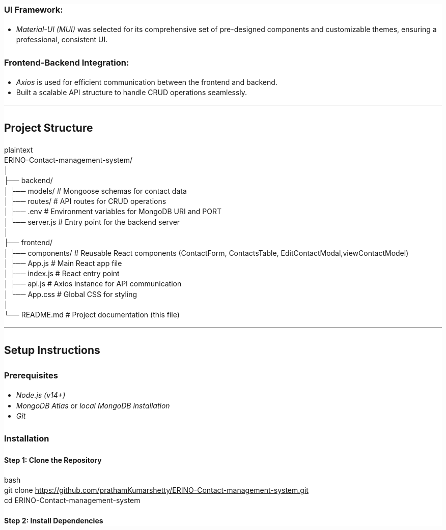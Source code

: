 ### UI Framework:  
- *Material-UI (MUI)* was selected for its comprehensive set of pre-designed components and customizable themes, ensuring a professional, consistent UI.  

### Frontend-Backend Integration:  
- *Axios* is used for efficient communication between the frontend and backend.  
- Built a scalable API structure to handle CRUD operations seamlessly.  

---

## Project Structure  

plaintext  
ERINO-Contact-management-system/  
│  
├── backend/  
│   ├── models/               # Mongoose schemas for contact data  
│   ├── routes/               # API routes for CRUD operations  
│   ├── .env                  # Environment variables for MongoDB URI and PORT  
│   └── server.js             # Entry point for the backend server  
│  
├── frontend/  
│   ├── components/           # Reusable React components (ContactForm, ContactsTable, EditContactModal,viewContactModel)  
│   ├── App.js                # Main React app file  
│   ├── index.js              # React entry point  
│   ├── api.js                # Axios instance for API communication  
│   └── App.css            # Global CSS for styling  
│  
└── README.md                 # Project documentation (this file)  
  

---

## Setup Instructions  

### Prerequisites  

- *Node.js (v14+)*  
- *MongoDB Atlas* or *local MongoDB installation*  
- *Git*  

### Installation  

#### Step 1: Clone the Repository  

bash  
git clone https://github.com/prathamKumarshetty/ERINO-Contact-management-system.git  
cd ERINO-Contact-management-system  
  

#### Step 2: Install Dependencies  
